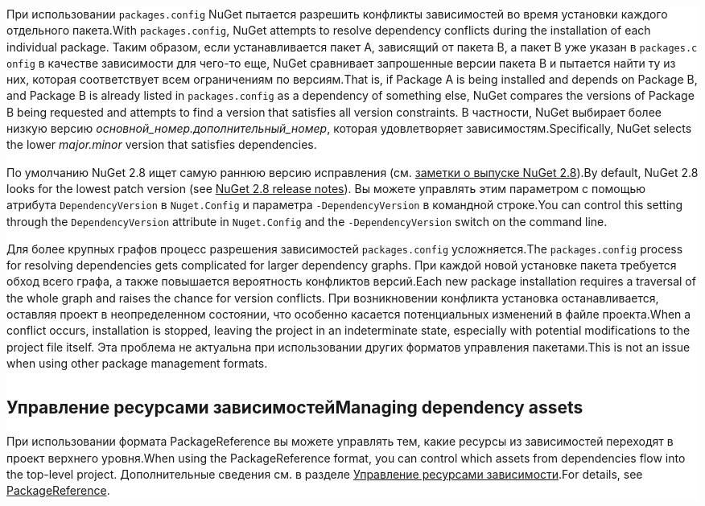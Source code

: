 <span data-ttu-id="a6987-162">При использовании `packages.config` NuGet пытается разрешить конфликты зависимостей во время установки каждого отдельного пакета.</span><span class="sxs-lookup"><span data-stu-id="a6987-162">With `packages.config`, NuGet attempts to resolve dependency conflicts during the installation of each individual package.</span></span> <span data-ttu-id="a6987-163">Таким образом, если устанавливается пакет A, зависящий от пакета B, а пакет B уже указан в `packages.config` в качестве зависимости для чего-то еще, NuGet сравнивает запрошенные версии пакета B и пытается найти ту из них, которая соответствует всем ограничениям по версиям.</span><span class="sxs-lookup"><span data-stu-id="a6987-163">That is, if Package A is being installed and depends on Package B, and Package B is already listed in `packages.config` as a dependency of something else, NuGet compares the versions of Package B being requested and attempts to find a version that satisfies all version constraints.</span></span> <span data-ttu-id="a6987-164">В частности, NuGet выбирает более низкую версию *основной_номер.дополнительный_номер*, которая удовлетворяет зависимостям.</span><span class="sxs-lookup"><span data-stu-id="a6987-164">Specifically, NuGet selects the lower *major.minor* version that satisfies dependencies.</span></span>

<span data-ttu-id="a6987-165">По умолчанию NuGet 2.8 ищет самую раннюю версию исправления (см. [заметки о выпуске NuGet 2.8](../release-notes/nuget-2.8.md#patch-resolution-for-dependencies)).</span><span class="sxs-lookup"><span data-stu-id="a6987-165">By default, NuGet 2.8 looks for the lowest patch version (see [NuGet 2.8 release notes](../release-notes/nuget-2.8.md#patch-resolution-for-dependencies)).</span></span> <span data-ttu-id="a6987-166">Вы можете управлять этим параметром с помощью атрибута `DependencyVersion` в `Nuget.Config` и параметра `-DependencyVersion` в командной строке.</span><span class="sxs-lookup"><span data-stu-id="a6987-166">You can control this setting through the `DependencyVersion` attribute in `Nuget.Config` and the `-DependencyVersion` switch on the command line.</span></span>  

<span data-ttu-id="a6987-167">Для более крупных графов процесс разрешения зависимостей `packages.config` усложняется.</span><span class="sxs-lookup"><span data-stu-id="a6987-167">The `packages.config` process for resolving dependencies gets complicated for larger dependency graphs.</span></span> <span data-ttu-id="a6987-168">При каждой новой установке пакета требуется обход всего графа, а также повышается вероятность конфликтов версий.</span><span class="sxs-lookup"><span data-stu-id="a6987-168">Each new package installation requires a traversal of the whole graph and raises the chance for version conflicts.</span></span> <span data-ttu-id="a6987-169">При возникновении конфликта установка останавливается, оставляя проект в неопределенном состоянии, что особенно касается потенциальных изменений в файле проекта.</span><span class="sxs-lookup"><span data-stu-id="a6987-169">When a conflict occurs, installation is stopped, leaving the project in an indeterminate state, especially with potential modifications to the project file itself.</span></span> <span data-ttu-id="a6987-170">Эта проблема не актуальна при использовании других форматов управления пакетами.</span><span class="sxs-lookup"><span data-stu-id="a6987-170">This is not an issue when using other package management formats.</span></span>

## <a name="managing-dependency-assets"></a><span data-ttu-id="a6987-171">Управление ресурсами зависимостей</span><span class="sxs-lookup"><span data-stu-id="a6987-171">Managing dependency assets</span></span>

<span data-ttu-id="a6987-172">При использовании формата PackageReference вы можете управлять тем, какие ресурсы из зависимостей переходят в проект верхнего уровня.</span><span class="sxs-lookup"><span data-stu-id="a6987-172">When using the PackageReference format, you can control which assets from dependencies flow into the top-level project.</span></span> <span data-ttu-id="a6987-173">Дополнительные сведения см. в разделе [Управление ресурсами зависимости](package-references-in-project-files.md#controlling-dependency-assets).</span><span class="sxs-lookup"><span data-stu-id="a6987-173">For details, see [PackageReference](package-references-in-project-files.md#controlling-dependency-assets).</span></span>
